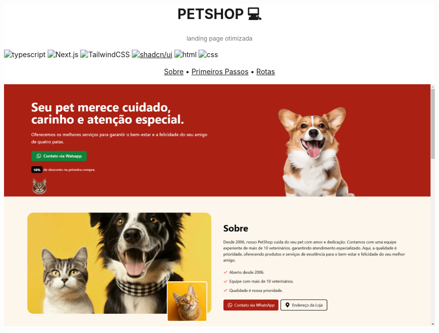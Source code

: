 [TYPESCRIPT__BADGE]: https://img.shields.io/badge/TypeScript-007acc?logo=typescript&logoColor=fff
[NEXT__BADGE]: https://img.shields.io/badge/Next.js-black?logo=next.js&logoColor=white
[TAILWINDCSS__BADGE]:https://img.shields.io/badge/Tailwind%20CSS-%2338B2AC.svg?logo=tailwind-css&logoColor=white

[HTML__BADGE]: https://img.shields.io/badge/HTML-%23E34F26.svg?logo=html5&logoColor=white
[CSS__BADGE]: https://img.shields.io/badge/CSS-1572B6?logo=css3&logoColor=fff

[PROJECT__BADGE]: https://img.shields.io/badge/📱Visit_this_project-000?style=for-the-badge&logo=project
[PROJECT__URL]: https://petshop-arthurdias.vercel.app/

<h1 align="center" style="font-weight: bold;">PETSHOP 💻</h1>

<p align="center" style="color: #747474; font-size: 12px">
  landing page otimizada
</p>

![typescript][TYPESCRIPT__BADGE]
![Next.js][NEXT__BADGE]
![TailwindCSS][TAILWINDCSS__BADGE]
[![shadcn/ui](https://img.shields.io/badge/shadcn%2Fui-000?logo=shadcnui&logoColor=fff)](#)
![html][HTML__BADGE]
![css][CSS__BADGE]

<p align="center">
 <a href="#about">Sobre</a> • 
 <a href="#started">Primeiros Passos</a> • 
  <a href="#routes">Rotas</a> 
</p>


<p align="center">
    <img src="./public/imagens/project-preview.png">